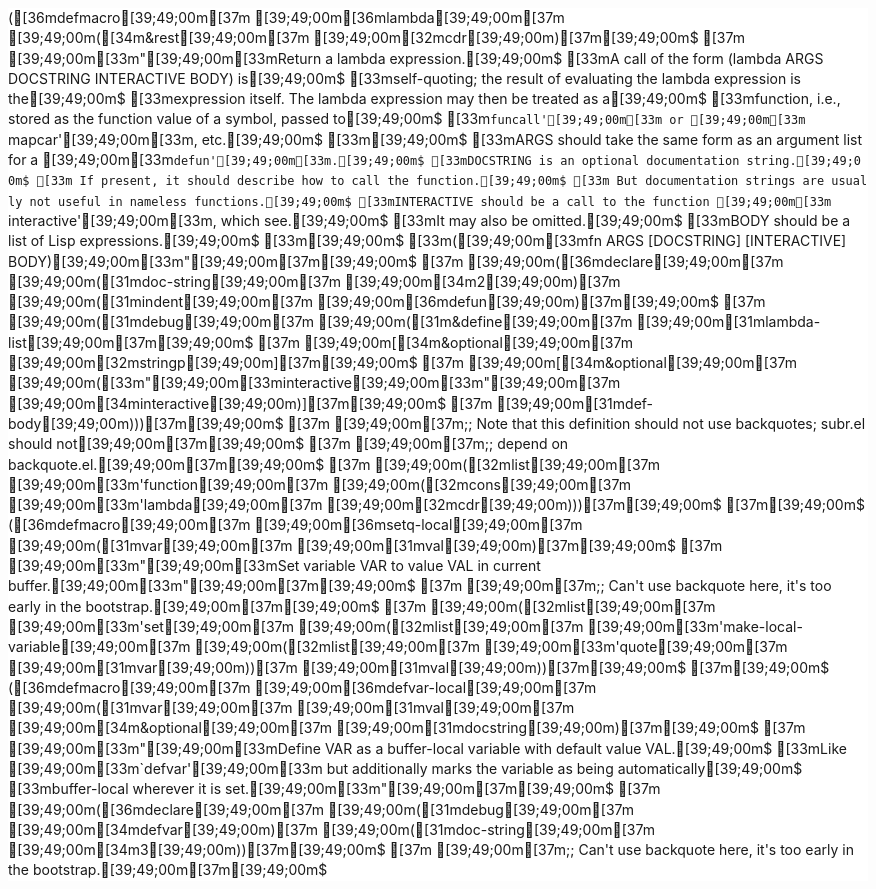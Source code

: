 ([36mdefmacro[39;49;00m[37m [39;49;00m[36mlambda[39;49;00m[37m [39;49;00m([34m&rest[39;49;00m[37m [39;49;00m[32mcdr[39;49;00m)[37m[39;49;00m$
[37m  [39;49;00m[33m"[39;49;00m[33mReturn a lambda expression.[39;49;00m$
[33mA call of the form (lambda ARGS DOCSTRING INTERACTIVE BODY) is[39;49;00m$
[33mself-quoting; the result of evaluating the lambda expression is the[39;49;00m$
[33mexpression itself.  The lambda expression may then be treated as a[39;49;00m$
[33mfunction, i.e., stored as the function value of a symbol, passed to[39;49;00m$
[33m`funcall'[39;49;00m[33m or [39;49;00m[33m`mapcar'[39;49;00m[33m, etc.[39;49;00m$
[33m[39;49;00m$
[33mARGS should take the same form as an argument list for a [39;49;00m[33m`defun'[39;49;00m[33m.[39;49;00m$
[33mDOCSTRING is an optional documentation string.[39;49;00m$
[33m If present, it should describe how to call the function.[39;49;00m$
[33m But documentation strings are usually not useful in nameless functions.[39;49;00m$
[33mINTERACTIVE should be a call to the function [39;49;00m[33m`interactive'[39;49;00m[33m, which see.[39;49;00m$
[33mIt may also be omitted.[39;49;00m$
[33mBODY should be a list of Lisp expressions.[39;49;00m$
[33m[39;49;00m$
[33m\([39;49;00m[33mfn ARGS [DOCSTRING] [INTERACTIVE] BODY)[39;49;00m[33m"[39;49;00m[37m[39;49;00m$
[37m  [39;49;00m([36mdeclare[39;49;00m[37m [39;49;00m([31mdoc-string[39;49;00m[37m [39;49;00m[34m2[39;49;00m)[37m [39;49;00m([31mindent[39;49;00m[37m [39;49;00m[36mdefun[39;49;00m)[37m[39;49;00m$
[37m           [39;49;00m([31mdebug[39;49;00m[37m [39;49;00m([31m&define[39;49;00m[37m [39;49;00m[31mlambda-list[39;49;00m[37m[39;49;00m$
[37m                           [39;49;00m[[34m&optional[39;49;00m[37m [39;49;00m[32mstringp[39;49;00m][37m[39;49;00m$
[37m                           [39;49;00m[[34m&optional[39;49;00m[37m [39;49;00m([33m"[39;49;00m[33minteractive[39;49;00m[33m"[39;49;00m[37m [39;49;00m[34minteractive[39;49;00m)][37m[39;49;00m$
[37m                           [39;49;00m[31mdef-body[39;49;00m)))[37m[39;49;00m$
[37m  [39;49;00m[37m;; Note that this definition should not use backquotes; subr.el should not[39;49;00m[37m[39;49;00m$
[37m  [39;49;00m[37m;; depend on backquote.el.[39;49;00m[37m[39;49;00m$
[37m  [39;49;00m([32mlist[39;49;00m[37m [39;49;00m[33m'function[39;49;00m[37m [39;49;00m([32mcons[39;49;00m[37m [39;49;00m[33m'lambda[39;49;00m[37m [39;49;00m[32mcdr[39;49;00m)))[37m[39;49;00m$
[37m[39;49;00m$
([36mdefmacro[39;49;00m[37m [39;49;00m[36msetq-local[39;49;00m[37m [39;49;00m([31mvar[39;49;00m[37m [39;49;00m[31mval[39;49;00m)[37m[39;49;00m$
[37m  [39;49;00m[33m"[39;49;00m[33mSet variable VAR to value VAL in current buffer.[39;49;00m[33m"[39;49;00m[37m[39;49;00m$
[37m  [39;49;00m[37m;; Can't use backquote here, it's too early in the bootstrap.[39;49;00m[37m[39;49;00m$
[37m  [39;49;00m([32mlist[39;49;00m[37m [39;49;00m[33m'set[39;49;00m[37m [39;49;00m([32mlist[39;49;00m[37m [39;49;00m[33m'make-local-variable[39;49;00m[37m [39;49;00m([32mlist[39;49;00m[37m [39;49;00m[33m'quote[39;49;00m[37m [39;49;00m[31mvar[39;49;00m))[37m [39;49;00m[31mval[39;49;00m))[37m[39;49;00m$
[37m[39;49;00m$
([36mdefmacro[39;49;00m[37m [39;49;00m[36mdefvar-local[39;49;00m[37m [39;49;00m([31mvar[39;49;00m[37m [39;49;00m[31mval[39;49;00m[37m [39;49;00m[34m&optional[39;49;00m[37m [39;49;00m[31mdocstring[39;49;00m)[37m[39;49;00m$
[37m  [39;49;00m[33m"[39;49;00m[33mDefine VAR as a buffer-local variable with default value VAL.[39;49;00m$
[33mLike [39;49;00m[33m`defvar'[39;49;00m[33m but additionally marks the variable as being automatically[39;49;00m$
[33mbuffer-local wherever it is set.[39;49;00m[33m"[39;49;00m[37m[39;49;00m$
[37m  [39;49;00m([36mdeclare[39;49;00m[37m [39;49;00m([31mdebug[39;49;00m[37m [39;49;00m[34mdefvar[39;49;00m)[37m [39;49;00m([31mdoc-string[39;49;00m[37m [39;49;00m[34m3[39;49;00m))[37m[39;49;00m$
[37m  [39;49;00m[37m;; Can't use backquote here, it's too early in the bootstrap.[39;49;00m[37m[39;49;00m$